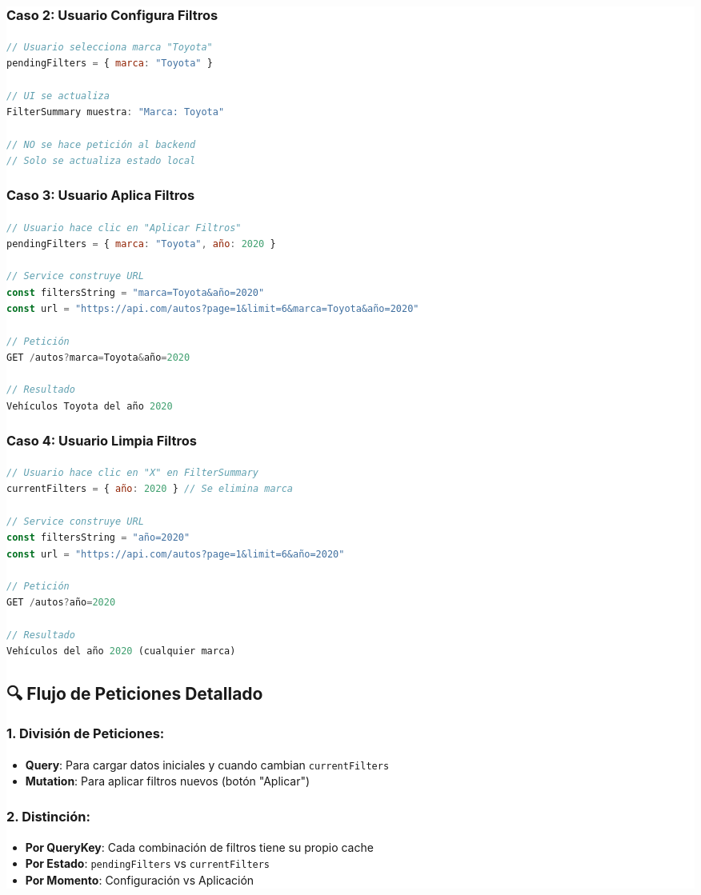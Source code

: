 ### **Caso 2: Usuario Configura Filtros**
```javascript
// Usuario selecciona marca "Toyota"
pendingFilters = { marca: "Toyota" }

// UI se actualiza
FilterSummary muestra: "Marca: Toyota"

// NO se hace petición al backend
// Solo se actualiza estado local
```

### **Caso 3: Usuario Aplica Filtros**
```javascript
// Usuario hace clic en "Aplicar Filtros"
pendingFilters = { marca: "Toyota", año: 2020 }

// Service construye URL
const filtersString = "marca=Toyota&año=2020"
const url = "https://api.com/autos?page=1&limit=6&marca=Toyota&año=2020"

// Petición
GET /autos?marca=Toyota&año=2020

// Resultado
Vehículos Toyota del año 2020
```

### **Caso 4: Usuario Limpia Filtros**
```javascript
// Usuario hace clic en "X" en FilterSummary
currentFilters = { año: 2020 } // Se elimina marca

// Service construye URL
const filtersString = "año=2020"
const url = "https://api.com/autos?page=1&limit=6&año=2020"

// Petición
GET /autos?año=2020

// Resultado
Vehículos del año 2020 (cualquier marca)
```

## 🔍 **Flujo de Peticiones Detallado**

### **1. División de Peticiones:**
- **Query**: Para cargar datos iniciales y cuando cambian `currentFilters`
- **Mutation**: Para aplicar filtros nuevos (botón "Aplicar")

### **2. Distinción:**
- **Por QueryKey**: Cada combinación de filtros tiene su propio cache
- **Por Estado**: `pendingFilters` vs `currentFilters`
- **Por Momento**: Configuración vs Aplicación
